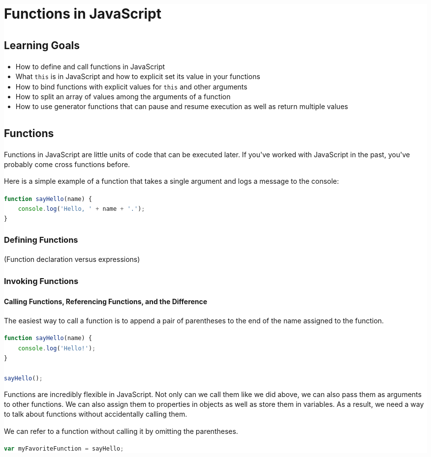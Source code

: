 # Functions in JavaScript

## Learning Goals

* How to define and call functions in JavaScript
* What `this` is in JavaScript and how to explicit set its value in your functions
* How to bind functions with explicit values for `this` and other arguments
* How to split an array of values among the arguments of a function
* How to use generator functions that can pause and resume execution as well as return multiple values

## Functions

Functions in JavaScript are little units of code that can be executed later. If you've worked with JavaScript in the past, you've probably come cross functions before.

Here is a simple example of a function that takes a single argument and logs a message to the console:

```js
function sayHello(name) {
    console.log('Hello, ' + name + '.');
}
```

### Defining Functions

(Function declaration versus expressions)

### Invoking Functions

#### Calling Functions, Referencing Functions, and the Difference

The easiest way to call a function is to append a pair of parentheses to the end of the name assigned to the function.

```js
function sayHello(name) {
    console.log('Hello!');
}

sayHello();
```

Functions are incredibly flexible in JavaScript. Not only can we call them like we did above, we can also pass them as arguments to other functions. We can also assign them to properties in objects as well as store them in variables. As a result, we need a way to talk about functions without accidentally calling them.

We can refer to a function without calling it by omitting the parentheses.

```js
var myFavoriteFunction = sayHello;
```
